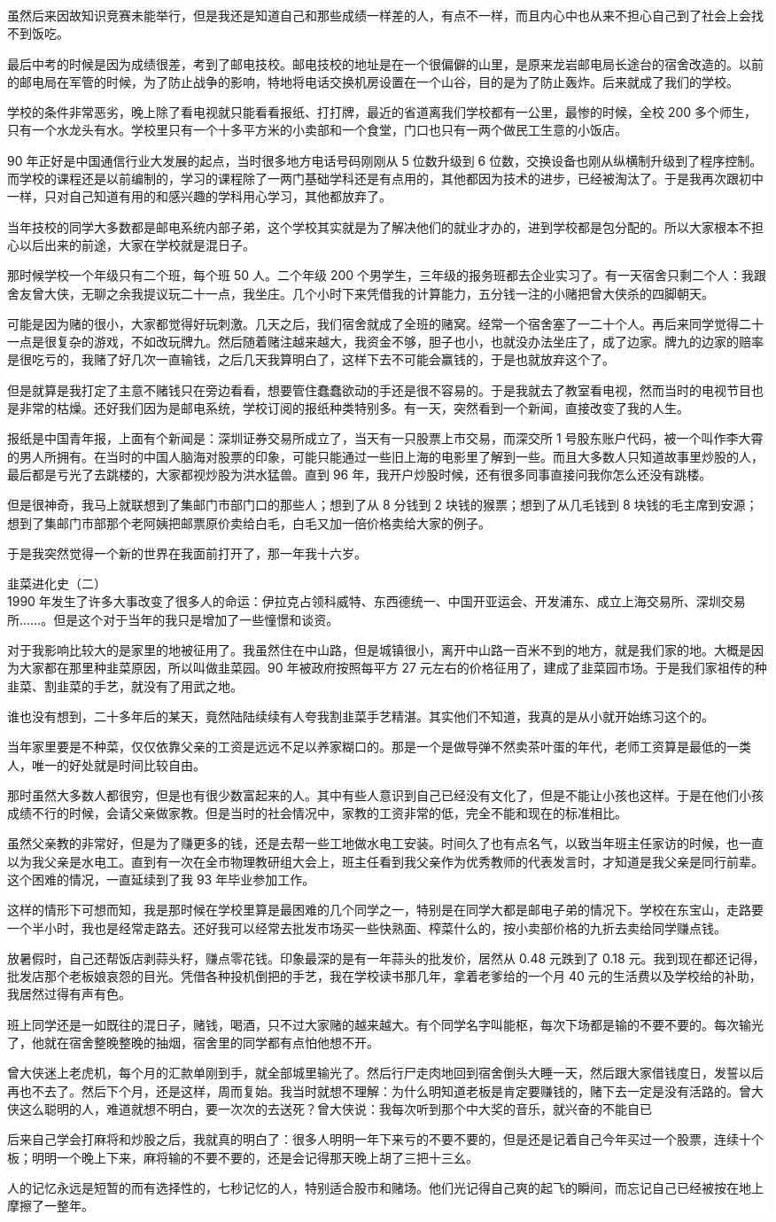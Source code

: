 虽然后来因故知识竞赛未能举行，但是我还是知道自己和那些成绩一样差的人，有点不一样，而且内心中也从来不担心自己到了社会上会找不到饭吃。  
  
最后中考的时候是因为成绩很差，考到了邮电技校。邮电技校的地址是在一个很偏僻的山里，是原来龙岩邮电局长途台的宿舍改造的。以前的邮电局在军管的时候，为了防止战争的影响，特地将电话交换机房设置在一个山谷，目的是为了防止轰炸。后来就成了我们的学校。  
  
学校的条件非常恶劣，晚上除了看电视就只能看看报纸、打打牌，最近的省道离我们学校都有一公里，最惨的时候，全校 200 多个师生，只有一个水龙头有水。学校里只有一个十多平方米的小卖部和一个食堂，门口也只有一两个做民工生意的小饭店。  
  
90 年正好是中国通信行业大发展的起点，当时很多地方电话号码刚刚从 5 位数升级到 6 位数，交换设备也刚从纵横制升级到了程序控制。而学校的课程还是以前编制的，学习的课程除了一两门基础学科还是有点用的，其他都因为技术的进步，已经被淘汰了。于是我再次跟初中一样，只对自己知道有用的和感兴趣的学科用心学习，其他都放弃了。  
  
当年技校的同学大多数都是邮电系统内部子弟，这个学校其实就是为了解决他们的就业才办的，进到学校都是包分配的。所以大家根本不担心以后出来的前途，大家在学校就是混日子。  
  
那时候学校一个年级只有二个班，每个班 50 人。二个年级 200 个男学生，三年级的报务班都去企业实习了。有一天宿舍只剩二个人：我跟舍友曾大侠，无聊之余我提议玩二十一点，我坐庄。几个小时下来凭借我的计算能力，五分钱一注的小赌把曾大侠杀的四脚朝天。  
  
可能是因为赌的很小，大家都觉得好玩刺激。几天之后，我们宿舍就成了全班的赌窝。经常一个宿舍塞了一二十个人。再后来同学觉得二十一点是很复杂的游戏，不如改玩牌九。然后随着赌注越来越大，我资金不够，胆子也小，也就没办法坐庄了，成了边家。牌九的边家的赔率是很吃亏的，我赌了好几次一直输钱，之后几天我算明白了，这样下去不可能会赢钱的，于是也就放弃这个了。  
  
但是就算是我打定了主意不赌钱只在旁边看看，想要管住蠢蠢欲动的手还是很不容易的。于是我就去了教室看电视，然而当时的电视节目也是非常的枯燥。还好我们因为是邮电系统，学校订阅的报纸种类特别多。有一天，突然看到一个新闻，直接改变了我的人生。  
  
报纸是中国青年报，上面有个新闻是：深圳证券交易所成立了，当天有一只股票上市交易，而深交所 1 号股东账户代码，被一个叫作李大霄的男人所拥有。在当时的中国人脑海对股票的印象，可能只能通过一些旧上海的电影里了解到一些。而且大多数人只知道故事里炒股的人，最后都是亏光了去跳楼的，大家都视炒股为洪水猛兽。直到 96 年，我开户炒股时候，还有很多同事直接问我你怎么还没有跳楼。  
  
但是很神奇，我马上就联想到了集邮门市部门口的那些人；想到了从 8 分钱到 2 块钱的猴票；想到了从几毛钱到 8 块钱的毛主席到安源；想到了集邮门市部那个老阿姨把邮票原价卖给白毛，白毛又加一倍价格卖给大家的例子。  
  
于是我突然觉得一个新的世界在我面前打开了，那一年我十六岁。  


韭菜进化史（二）  
1990 年发生了许多大事改变了很多人的命运：伊拉克占领科威特、东西德统一、中国开亚运会、开发浦东、成立上海交易所、深圳交易所……。但是这个对于当年的我只是增加了一些憧憬和谈资。  
  
对于我影响比较大的是家里的地被征用了。我虽然住在中山路，但是城镇很小，离开中山路一百米不到的地方，就是我们家的地。大概是因为大家都在那里种韭菜原因，所以叫做韭菜园。90 年被政府按照每平方 27 元左右的价格征用了，建成了韭菜园市场。于是我们家祖传的种韭菜、割韭菜的手艺，就没有了用武之地。  
  
谁也没有想到，二十多年后的某天，竟然陆陆续续有人夸我割韭菜手艺精湛。其实他们不知道，我真的是从小就开始练习这个的。  
  
当年家里要是不种菜，仅仅依靠父亲的工资是远远不足以养家糊口的。那是一个是做导弹不然卖茶叶蛋的年代，老师工资算是最低的一类人，唯一的好处就是时间比较自由。  
  
那时虽然大多数人都很穷，但是也有很少数富起来的人。其中有些人意识到自己已经没有文化了，但是不能让小孩也这样。于是在他们小孩成绩不行的时候，会请父亲做家教。但是当时的社会情况中，家教的工资非常的低，完全不能和现在的标准相比。  
  
虽然父亲教的非常好，但是为了赚更多的钱，还是去帮一些工地做水电工安装。时间久了也有点名气，以致当年班主任家访的时候，也一直以为我父亲是水电工。直到有一次在全市物理教研组大会上，班主任看到我父亲作为优秀教师的代表发言时，才知道是我父亲是同行前辈。这个困难的情况，一直延续到了我 93 年毕业参加工作。  
  
这样的情形下可想而知，我是那时候在学校里算是最困难的几个同学之一，特别是在同学大都是邮电子弟的情况下。学校在东宝山，走路要一个半小时，我也是经常走路去。还好我可以经常去批发市场买一些快熟面、榨菜什么的，按小卖部价格的九折去卖给同学赚点钱。  
  
放暑假时，自己还帮饭店剥蒜头籽，赚点零花钱。印象最深的是有一年蒜头的批发价，居然从 0.48 元跌到了 0.18 元。我到现在都还记得，批发店那个老板娘哀怨的目光。凭借各种投机倒把的手艺，我在学校读书那几年，拿着老爹给的一个月 40 元的生活费以及学校给的补助，我居然过得有声有色。  
  
班上同学还是一如既往的混日子，赌钱，喝酒，只不过大家赌的越来越大。有个同学名字叫能枢，每次下场都是输的不要不要的。每次输光了，他就在宿舍整晚整晚的抽烟，宿舍里的同学都有点怕他想不开。  
  
曾大侠迷上老虎机，每个月的汇款单刚到手，就全部城里输光了。然后行尸走肉地回到宿舍倒头大睡一天，然后跟大家借钱度日，发誓以后再也不去了。然后下个月，还是这样，周而复始。我当时就想不理解：为什么明知道老板是肯定要赚钱的，赌下去一定是没有活路的。曾大侠这么聪明的人，难道就想不明白，要一次次的去送死？曾大侠说：我每次听到那个中大奖的音乐，就兴奋的不能自已  
  
后来自己学会打麻将和炒股之后，我就真的明白了：很多人明明一年下来亏的不要不要的，但是还是记着自己今年买过一个股票，连续十个板；明明一个晚上下来，麻将输的不要不要的，还是会记得那天晚上胡了三把十三幺。  
  
人的记忆永远是短暂的而有选择性的，七秒记忆的人，特别适合股市和赌场。他们光记得自己爽的起飞的瞬间，而忘记自己已经被按在地上摩擦了一整年。  
  
